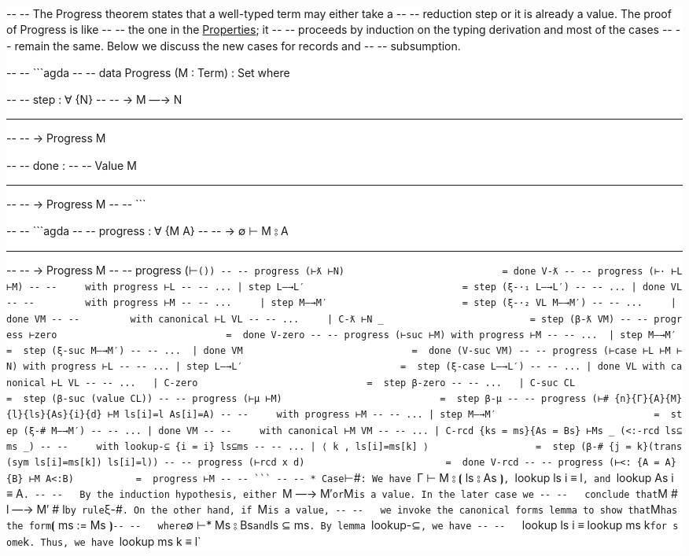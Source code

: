 
-- -- The Progress theorem states that a well-typed term may either take a
-- -- reduction step or it is already a value. The proof of Progress is like
-- -- the one in the [Properties](/Properties/); it
-- -- proceeds by induction on the typing derivation and most of the cases
-- -- remain the same. Below we discuss the new cases for records and
-- -- subsumption.

-- -- ```agda
-- -- data Progress (M : Term) : Set where

-- --   step : ∀ {N}
-- --     → M —→ N
-- --       ----------
-- --     → Progress M

-- --   done :
-- --       Value M
-- --       ----------
-- --     → Progress M
-- -- ```

-- -- ```agda
-- -- progress : ∀ {M A}
-- --   → ∅ ⊢ M ⦂ A
-- --     ----------
-- --   → Progress M
-- -- progress (⊢` ())
-- -- progress (⊢ƛ ⊢N)                            = done V-ƛ
-- -- progress (⊢· ⊢L ⊢M)
-- --     with progress ⊢L
-- -- ... | step L—→L′                            = step (ξ-·₁ L—→L′)
-- -- ... | done VL
-- --         with progress ⊢M
-- -- ...     | step M—→M′                        = step (ξ-·₂ VL M—→M′)
-- -- ...     | done VM
-- --         with canonical ⊢L VL
-- -- ...     | C-ƛ ⊢N _                          = step (β-ƛ VM)
-- -- progress ⊢zero                              =  done V-zero
-- -- progress (⊢suc ⊢M) with progress ⊢M
-- -- ...  | step M—→M′                           =  step (ξ-suc M—→M′)
-- -- ...  | done VM                              =  done (V-suc VM)
-- -- progress (⊢case ⊢L ⊢M ⊢N) with progress ⊢L
-- -- ... | step L—→L′                            =  step (ξ-case L—→L′)
-- -- ... | done VL with canonical ⊢L VL
-- -- ...   | C-zero                              =  step β-zero
-- -- ...   | C-suc CL                            =  step (β-suc (value CL))
-- -- progress (⊢μ ⊢M)                            =  step β-μ
-- -- progress (⊢# {n}{Γ}{A}{M}{l}{ls}{As}{i}{d} ⊢M ls[i]=l As[i]=A)
-- --     with progress ⊢M
-- -- ... | step M—→M′                            =  step (ξ-# M—→M′)
-- -- ... | done VM
-- --     with canonical ⊢M VM
-- -- ... | C-rcd {ks = ms}{As = Bs} ⊢Ms _ (<:-rcd ls⊆ms _)
-- --     with lookup-⊆ {i = i} ls⊆ms
-- -- ... | ⟨ k , ls[i]=ms[k] ⟩                   =  step (β-# {j = k}(trans (sym ls[i]=ms[k]) ls[i]=l))
-- -- progress (⊢rcd x d)                         =  done V-rcd
-- -- progress (⊢<: {A = A}{B} ⊢M A<:B)           =  progress ⊢M
-- -- ```
-- -- * Case `⊢#`: We have `Γ ⊢ M ⦂ ⦗ ls ⦂ As ⦘`, `lookup ls i ≡ l`, and `lookup As i ≡ A`.
-- --   By the induction hypothesis, either `M —→ M′` or `M` is a value. In the later case we
-- --   conclude that `M # l —→ M′ # l` by rule `ξ-#`. On the other hand, if `M` is a value,
-- --   we invoke the canonical forms lemma to show that `M` has the form `⦗ ms := Ms ⦘`
-- --   where `∅ ⊢* Ms ⦂ Bs` and `ls ⊆ ms`. By lemma `lookup-⊆`, we have
-- --   `lookup ls i ≡ lookup ms k` for some `k`. Thus, we have `lookup ms k ≡ l`